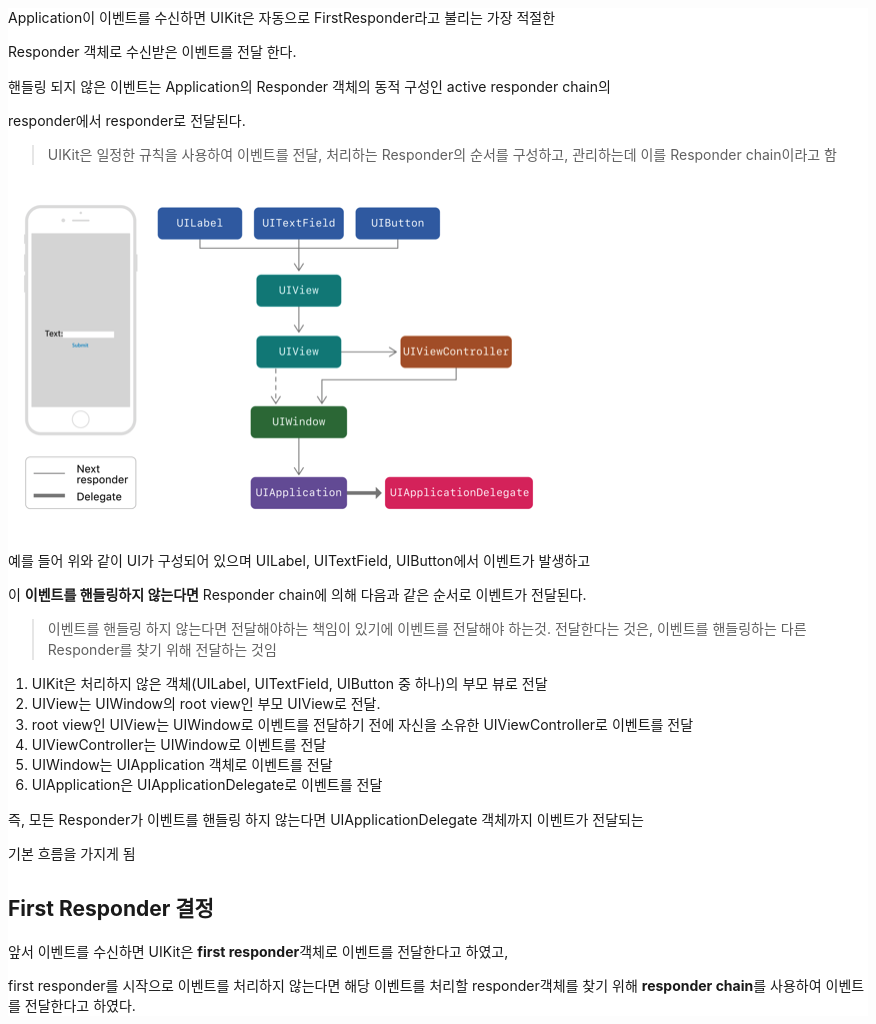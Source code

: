 Application이 이벤트를 수신하면 UIKit은 자동으로 FirstResponder라고 불리는 가장 적절한

Responder 객체로 수신받은 이벤트를 전달 한다.

핸들링 되지 않은 이벤트는 Application의 Responder 객체의 동적 구성인 active responder chain의

responder에서 responder로 전달된다.

> UIKit은 일정한 규칙을 사용하여 이벤트를 전달, 처리하는 Responder의 순서를 구성하고, 관리하는데
이를 Responder chain이라고 함
> 

![보충그림](/assets/images/Posts/iOS/2021-12-17-Responder/responderChain.png)

예를 들어 위와 같이 UI가 구성되어 있으며 UILabel, UITextField, UIButton에서 이벤트가 발생하고

이 **이벤트를 핸들링하지 않는다면** Responder chain에 의해 다음과 같은 순서로 이벤트가 전달된다.

> 이벤트를 핸들링 하지 않는다면 전달해야하는 책임이 있기에 이벤트를 전달해야 하는것.
전달한다는 것은, 이벤트를 핸들링하는 다른 Responder를 찾기 위해 전달하는 것임
> 
1. UIKit은 처리하지 않은 객체(UILabel, UITextField, UIButton 중 하나)의 부모 뷰로 전달
2. UIView는 UIWindow의 root view인 부모 UIView로 전달.
3. root view인 UIView는 UIWindow로 이벤트를 전달하기 전에 자신을 소유한 UIViewController로 이벤트를 전달
4. UIViewController는 UIWindow로 이벤트를 전달
5. UIWindow는 UIApplication 객체로 이벤트를 전달
6. UIApplication은 UIApplicationDelegate로 이벤트를 전달

즉, 모든 Responder가 이벤트를 핸들링 하지 않는다면 UIApplicationDelegate 객체까지 이벤트가 전달되는

기본 흐름을 가지게 됨

## First Responder 결정

앞서 이벤트를 수신하면 UIKit은 **first responder**객체로 이벤트를 전달한다고 하였고,

first responder를 시작으로 이벤트를 처리하지 않는다면 해당 이벤트를 처리할 responder객체를 찾기 위해 **responder chain**를 사용하여 이벤트를 전달한다고 하였다.
